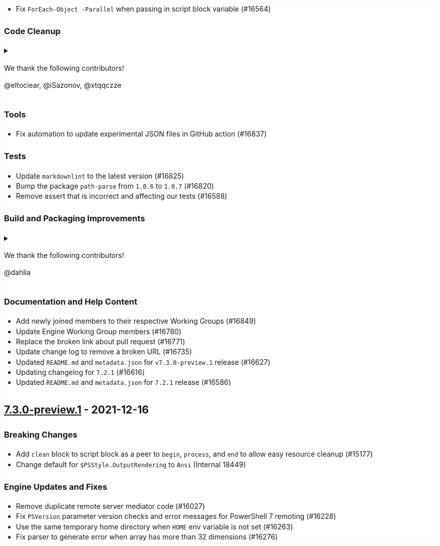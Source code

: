 - Fix `ForEach-Object -Parallel` when passing in script block variable (#16564)

### Code Cleanup

<details><summary>

<p>We thank the following contributors!</p>
<p>@eltociear, @iSazonov, @xtqqczze</p>

</summary></details>

### Tools

- Fix automation to update experimental JSON files in GitHub action (#16837)

### Tests

- Update `markdownlint` to the latest version (#16825)
- Bump the package `path-parse` from `1.0.6` to `1.0.7` (#16820)
- Remove assert that is incorrect and affecting our tests (#16588)

### Build and Packaging Improvements

<details><summary>

<p>We thank the following contributors!</p>
<p>@dahlia</p>

</summary></details>

### Documentation and Help Content

- Add newly joined members to their respective Working Groups (#16849)
- Update Engine Working Group members (#16780)
- Replace the broken link about pull request (#16771)
- Update change log to remove a broken URL (#16735)
- Updated `README.md` and `metadata.json` for `v7.3.0-preview.1` release (#16627)
- Updating changelog for `7.2.1` (#16616)
- Updated `README.md` and `metadata.json` for `7.2.1` release (#16586)

[7.3.0-preview.2]: https://github.com/PowerShell/PowerShell/compare/v7.3.0-preview.1...v7.3.0-preview.2

## [7.3.0-preview.1] - 2021-12-16

### Breaking Changes

- Add `clean` block to script block as a peer to `begin`, `process`, and `end` to allow easy resource cleanup (#15177)
- Change default for `$PSStyle.OutputRendering` to `Ansi` (Internal 18449)

### Engine Updates and Fixes

- Remove duplicate remote server mediator code (#16027)
- Fix `PSVersion` parameter version checks and error messages for PowerShell 7 remoting (#16228)
- Use the same temporary home directory when `HOME` env variable is not set (#16263)
- Fix parser to generate error when array has more than 32 dimensions (#16276)


[7.3.1]: https://github.com/PowerShell/PowerShell/compare/v7.3.0...v7.3.1
[7.3.0]: https://github.com/PowerShell/PowerShell/compare/v7.3.0-rc.1...v7.3.0
[7.3.0-rc.1]: https://github.com/PowerShell/PowerShell/compare/v7.3.0-preview.8...v7.3.0-rc.1
[7.3.0-preview.8]: https://github.com/PowerShell/PowerShell/compare/v7.3.0-preview.7...v7.3.0-preview.8
[7.3.0-preview.7]: https://github.com/PowerShell/PowerShell/compare/v7.3.0-preview.6...v7.3.0-preview.7
[7.3.0-preview.6]: https://github.com/PowerShell/PowerShell/compare/v7.3.0-preview.5...v7.3.0-preview.6
[7.3.0-preview.5]: https://github.com/PowerShell/PowerShell/compare/v7.3.0-preview.4...v7.3.0-preview.5
[7.3.0-preview.4]: https://github.com/PowerShell/PowerShell/compare/v7.3.0-preview.3...v7.3.0-preview.4
[7.3.0-preview.3]: https://github.com/PowerShell/PowerShell/compare/v7.3.0-preview.2...v7.3.0-preview.3
[7.3.0-preview.1]: https://github.com/PowerShell/PowerShell/compare/v7.2.0-preview.10...v7.3.0-preview.1